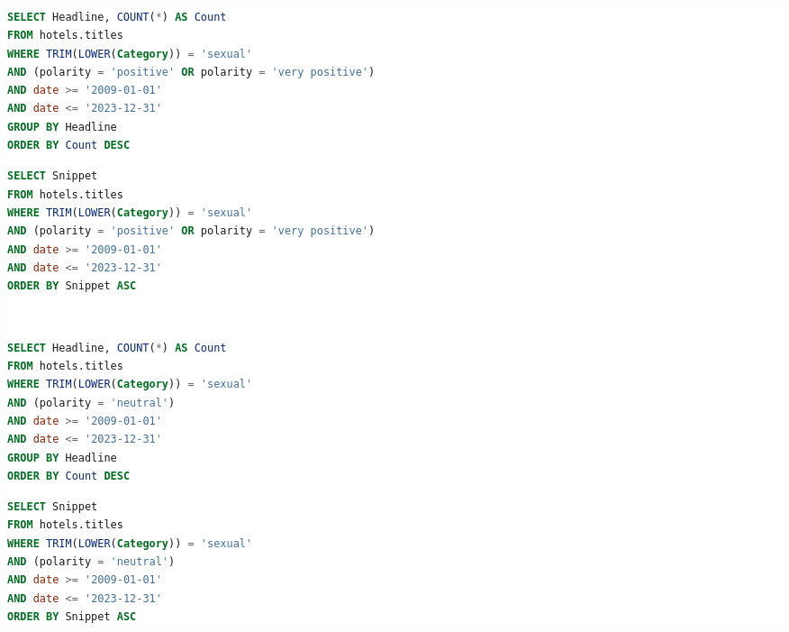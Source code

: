 ```sql positive_headlines
SELECT Headline, COUNT(*) AS Count
FROM hotels.titles
WHERE TRIM(LOWER(Category)) = 'sexual'
AND (polarity = 'positive' OR polarity = 'very positive')
AND date >= '2009-01-01' 
AND date <= '2023-12-31'
GROUP BY Headline
ORDER BY Count DESC
```

```sql positive_snippets
SELECT Snippet
FROM hotels.titles
WHERE TRIM(LOWER(Category)) = 'sexual'
AND (polarity = 'positive' OR polarity = 'very positive')
AND date >= '2009-01-01' 
AND date <= '2023-12-31'
ORDER BY Snippet ASC
```

<Tabs>
    <Tab label="Positive Headlines">
        <DataTable data="{positive_headlines}" search="true" rows=18 rowShading=true/>
    </Tab>
    <Tab label="Positive Snippets">
        <DataTable data="{positive_snippets}" search="true" rows=18 rowShading=true/>
    </Tab>
</Tabs>

<br>


```sql neutral_headlines
SELECT Headline, COUNT(*) AS Count
FROM hotels.titles
WHERE TRIM(LOWER(Category)) = 'sexual'
AND (polarity = 'neutral')
AND date >= '2009-01-01' 
AND date <= '2023-12-31'
GROUP BY Headline
ORDER BY Count DESC
```


```sql neutral_snippets
SELECT Snippet
FROM hotels.titles
WHERE TRIM(LOWER(Category)) = 'sexual'
AND (polarity = 'neutral')
AND date >= '2009-01-01' 
AND date <= '2023-12-31'
ORDER BY Snippet ASC
```

<Tabs>
    <Tab label="Neutral Headlines">
        <DataTable data="{neutral_headlines}" search="true" rows=40 rowShading=true/>
    </Tab>
    <Tab label="Neutral Snippets">
        <DataTable data="{neutral_snippets}" search="true" rows=15 rowShading=true/>
    </Tab>
</Tabs>
